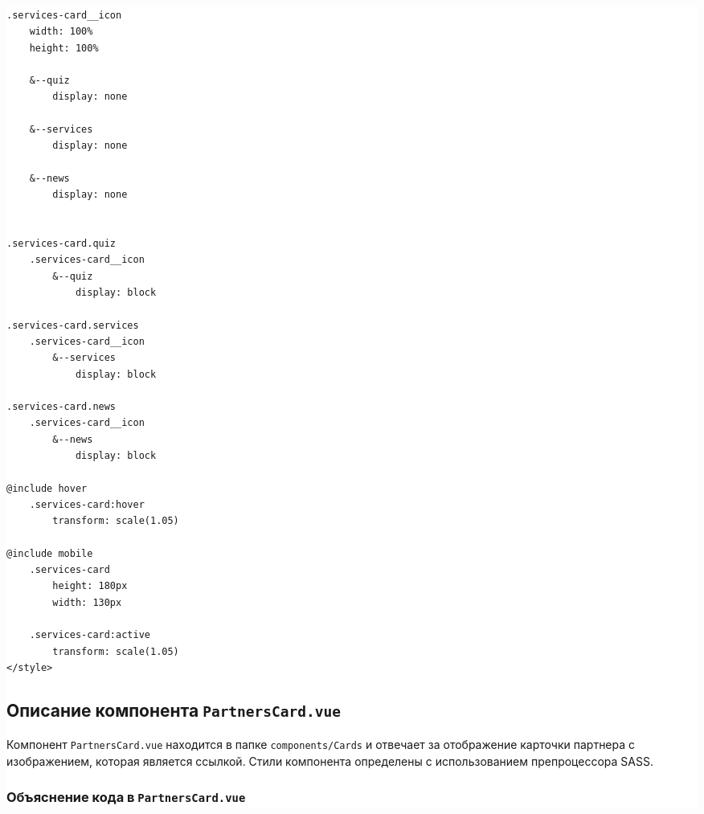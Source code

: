 ```vue
.services-card__icon
    width: 100% 
    height: 100%

    &--quiz
        display: none

    &--services
        display: none
    
    &--news
        display: none

    
.services-card.quiz
    .services-card__icon
        &--quiz
            display: block

.services-card.services
    .services-card__icon
        &--services
            display: block

.services-card.news
    .services-card__icon
        &--news
            display: block

@include hover
    .services-card:hover
        transform: scale(1.05)

@include mobile
    .services-card
        height: 180px
        width: 130px
    
    .services-card:active
        transform: scale(1.05)
</style>
```

## Описание компонента `PartnersCard.vue`

Компонент `PartnersCard.vue` находится в папке `components/Cards` и отвечает за отображение карточки партнера с изображением, которая является ссылкой. Стили компонента определены с использованием препроцессора SASS.

### Объяснение кода в `PartnersCard.vue`
